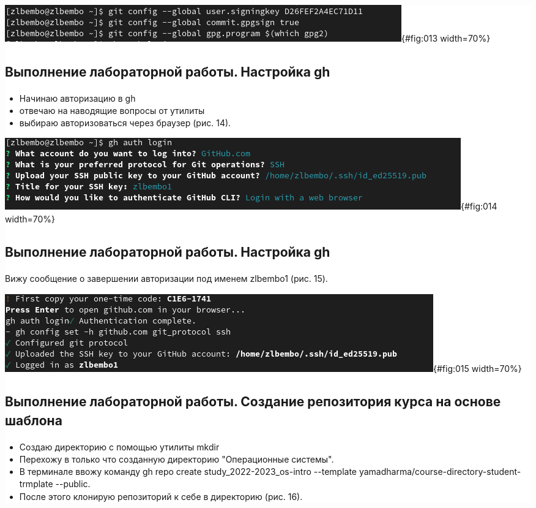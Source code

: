 ![Настройка подписей Git](image/16.png){#fig:013 width=70%}

## Выполнение лабораторной работы. Настройка gh

- Начинаю авторизацию в gh
- отвечаю на наводящие вопросы от утилиты
- выбираю авторизоваться через браузер (рис. 14).

![Авторизация в gh](image/17.png){#fig:014 width=70%}

## Выполнение лабораторной работы. Настройка gh

Вижу сообщение о завершении авторизации под именем zlbembo1 (рис. 15).

![Завершение авторизации](image/19.png){#fig:015 width=70%}

## Выполнение лабораторной работы. Создание репозитория курса на основе шаблона

- Создаю директорию с помощью утилиты mkdir
- Перехожу в только что созданную директорию "Операционные системы".
- В терминале ввожу команду gh repo create study_2022-2023_os-intro --template yamadharma/course-directory-student-trmplate --public.
- После этого клонирую репозиторий к себе в директорию (рис. 16).
